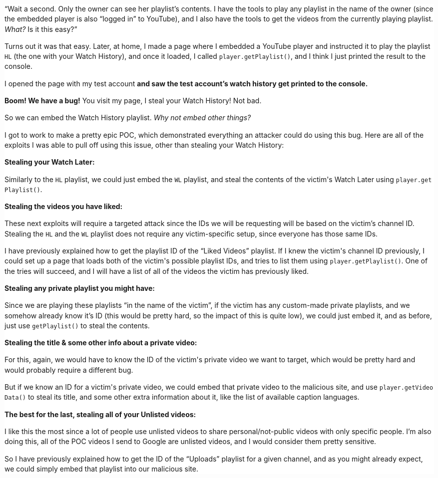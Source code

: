 “Wait a second. Only the owner can see her playlist’s contents. I have the tools to play any playlist in the name of the owner (since the embedded player is also “logged in” to YouTube), and I also have the tools to get the videos from the currently playing playlist. *What?* Is it this easy?”

Turns out it was that easy. Later, at home, I made a page where I embedded a YouTube player and instructed it to play the playlist `HL` (the one with your Watch History), and once it loaded, I called `player.getPlaylist()`, and I think I just printed the result to the console.

I opened the page with my test account **and saw the test account’s watch history get printed to the console.**

**Boom! We have a bug!** You visit my page, I steal your Watch History! Not bad.

So we can embed the Watch History playlist. *Why not embed other things?*

I got to work to make a pretty epic POC, which demonstrated everything an attacker could do using this bug. Here are all of the exploits I was able to pull off using this issue, other than stealing your Watch History:

**Stealing your Watch Later:**

Similarly to the `HL` playlist, we could just embed the `WL` playlist, and steal the contents of the victim's Watch Later using `player.getPlaylist()`.

**Stealing the videos you have liked:**

These next exploits will require a targeted attack since the IDs we will be requesting will be based on the victim’s channel ID. Stealing the `HL` and the `WL` playlist does not require any victim-specific setup, since everyone has those same IDs.

I have previously explained how to get the playlist ID of the “Liked Videos” playlist. If I knew the victim's channel ID previously, I could set up a page that loads both of the victim's possible playlist IDs, and tries to list them using `player.getPlaylist()`. One of the tries will succeed, and I will have a list of all of the videos the victim has previously liked.

**Stealing any private playlist you might have:**

Since we are playing these playlists “in the name of the victim”, if the victim has any custom-made private playlists, and we somehow already know it’s ID (this would be pretty hard, so the impact of this is quite low), we could just embed it, and as before, just use `getPlaylist()` to steal the contents.

**Stealing the title & some other info about a private video:**

For this, again, we would have to know the ID of the victim's private video we want to target, which would be pretty hard and would probably require a different bug.

But if we know an ID for a victim's private video, we could embed that private video to the malicious site, and use `player.getVideoData()` to steal its title, and some other extra information about it, like the list of available caption languages.

**The best for the last, stealing all of your Unlisted videos:**

I like this the most since a lot of people use unlisted videos to share personal/not-public videos with only specific people. I’m also doing this, all of the POC videos I send to Google are unlisted videos, and I would consider them pretty sensitive.

So I have previously explained how to get the ID of the “Uploads” playlist for a given channel, and as you might already expect, we could simply embed that playlist into our malicious site.
